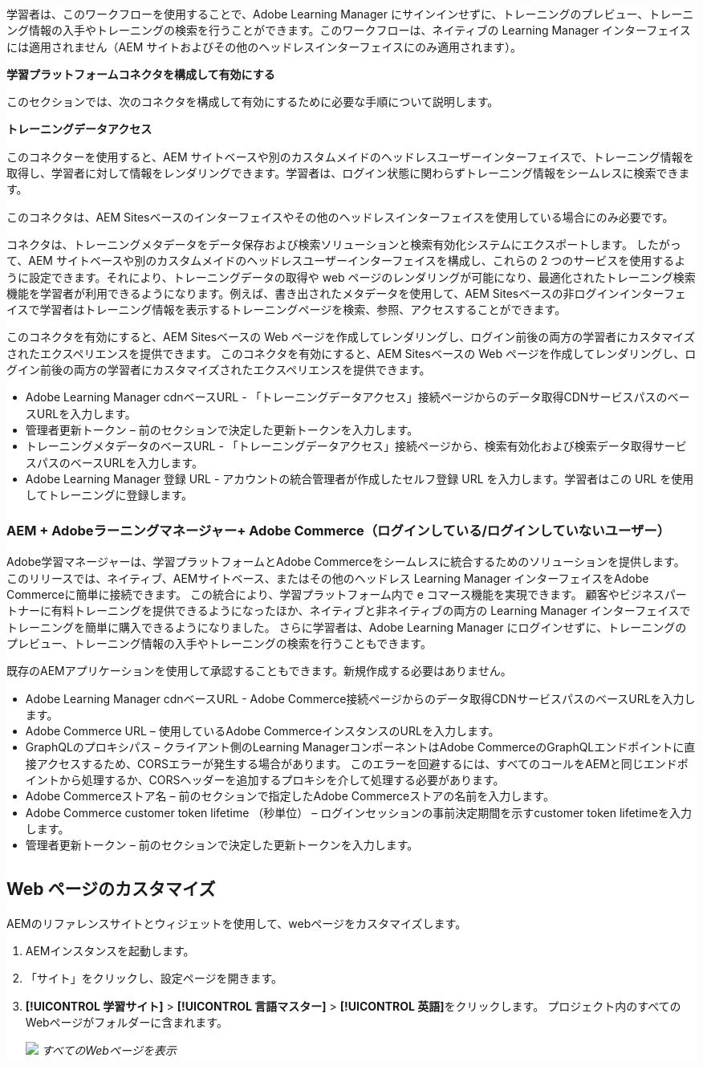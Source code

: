 学習者は、このワークフローを使用することで、Adobe Learning Manager にサインインせずに、トレーニングのプレビュー、トレーニング情報の入手やトレーニングの検索を行うことができます。このワークフローは、ネイティブの Learning Manager インターフェイスには適用されません（AEM サイトおよびその他のヘッドレスインターフェイスにのみ適用されます）。

**学習プラットフォームコネクタを構成して有効にする**

このセクションでは、次のコネクタを構成して有効にするために必要な手順について説明します。

**トレーニングデータアクセス**

このコネクターを使用すると、AEM サイトベースや別のカスタムメイドのヘッドレスユーザーインターフェイスで、トレーニング情報を取得し、学習者に対して情報をレンダリングできます。学習者は、ログイン状態に関わらずトレーニング情報をシームレスに検索できます。

このコネクタは、AEM Sitesベースのインターフェイスやその他のヘッドレスインターフェイスを使用している場合にのみ必要です。

コネクタは、トレーニングメタデータをデータ保存および検索ソリューションと検索有効化システムにエクスポートします。 したがって、AEM サイトベースや別のカスタムメイドのヘッドレスユーザーインターフェイスを構成し、これらの 2 つのサービスを使用するように設定できます。それにより、トレーニングデータの取得や web ページのレンダリングが可能になり、最適化されたトレーニング検索機能を学習者が利用できるようになります。例えば、書き出されたメタデータを使用して、AEM Sitesベースの非ログインインターフェイスで学習者はトレーニング情報を表示するトレーニングページを検索、参照、アクセスすることができます。

このコネクタを有効にすると、AEM Sitesベースの Web ページを作成してレンダリングし、ログイン前後の両方の学習者にカスタマイズされたエクスペリエンスを提供できます。 このコネクタを有効にすると、AEM Sitesベースの Web ページを作成してレンダリングし、ログイン前後の両方の学習者にカスタマイズされたエクスペリエンスを提供できます。

* Adobe Learning Manager cdnベースURL - 「トレーニングデータアクセス」接続ページからのデータ取得CDNサービスパスのベースURLを入力します。
* 管理者更新トークン – 前のセクションで決定した更新トークンを入力します。
* トレーニングメタデータのベースURL - 「トレーニングデータアクセス」接続ページから、検索有効化および検索データ取得サービスパスのベースURLを入力します。
* Adobe Learning Manager 登録 URL - アカウントの統合管理者が作成したセルフ登録 URL を入力します。学習者はこの URL を使用してトレーニングに登録します。

### AEM + Adobeラーニングマネージャー+ Adobe Commerce（ログインしている/ログインしていないユーザー）

Adobe学習マネージャーは、学習プラットフォームとAdobe Commerceをシームレスに統合するためのソリューションを提供します。 このリリースでは、ネイティブ、AEMサイトベース、またはその他のヘッドレス Learning Manager インターフェイスをAdobe Commerceに簡単に接続できます。 この統合により、学習プラットフォーム内で e コマース機能を実現できます。 顧客やビジネスパートナーに有料トレーニングを提供できるようになったほか、ネイティブと非ネイティブの両方の Learning Manager インターフェイスでトレーニングを簡単に購入できるようになりました。 さらに学習者は、Adobe Learning Manager にログインせずに、トレーニングのプレビュー、トレーニング情報の入手やトレーニングの検索を行うこともできます。

既存のAEMアプリケーションを使用して承認することもできます。新規作成する必要はありません。

* Adobe Learning Manager cdnベースURL - Adobe Commerce接続ページからのデータ取得CDNサービスパスのベースURLを入力します。
* Adobe Commerce URL – 使用しているAdobe CommerceインスタンスのURLを入力します。
* GraphQLのプロキシパス – クライアント側のLearning ManagerコンポーネントはAdobe CommerceのGraphQLエンドポイントに直接アクセスするため、CORSエラーが発生する場合があります。 このエラーを回避するには、すべてのコールをAEMと同じエンドポイントから処理するか、CORSヘッダーを追加するプロキシを介して処理する必要があります。
* Adobe Commerceストア名 – 前のセクションで指定したAdobe Commerceストアの名前を入力します。
* Adobe Commerce customer token lifetime （秒単位） – ログインセッションの事前決定期間を示すcustomer token lifetimeを入力します。
* 管理者更新トークン – 前のセクションで決定した更新トークンを入力します。

## Web ページのカスタマイズ

AEMのリファレンスサイトとウィジェットを使用して、webページをカスタマイズします。

1. AEMインスタンスを起動します。
1. 「サイト」をクリックし、設定ページを開きます。
1. **[!UICONTROL 学習サイト]** > **[!UICONTROL 言語マスター]** > **[!UICONTROL 英語]**&#x200B;をクリックします。 プロジェクト内のすべてのWebページがフォルダーに含まれます。

   ![](assets/list-webpages.png)
   *すべてのWebページを表示*
